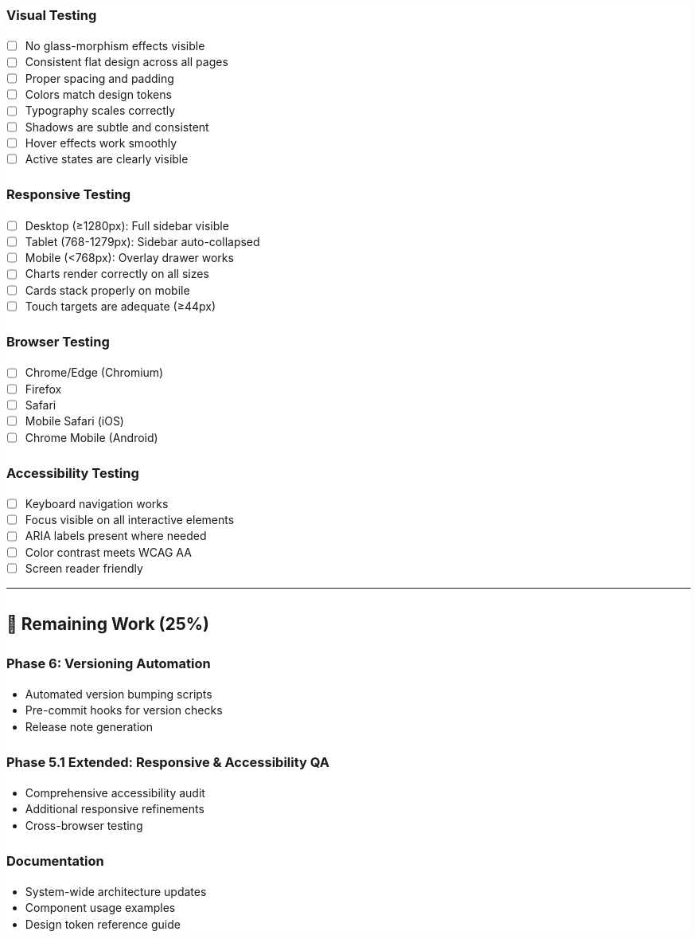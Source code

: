 ### Visual Testing
- [ ] No glass-morphism effects visible
- [ ] Consistent flat design across all pages
- [ ] Proper spacing and padding
- [ ] Colors match design tokens
- [ ] Typography scales correctly
- [ ] Shadows are subtle and consistent
- [ ] Hover effects work smoothly
- [ ] Active states are clearly visible

### Responsive Testing
- [ ] Desktop (≥1280px): Full sidebar visible
- [ ] Tablet (768-1279px): Sidebar auto-collapsed
- [ ] Mobile (<768px): Overlay drawer works
- [ ] Charts render correctly on all sizes
- [ ] Cards stack properly on mobile
- [ ] Touch targets are adequate (≥44px)

### Browser Testing
- [ ] Chrome/Edge (Chromium)
- [ ] Firefox
- [ ] Safari
- [ ] Mobile Safari (iOS)
- [ ] Chrome Mobile (Android)

### Accessibility Testing
- [ ] Keyboard navigation works
- [ ] Focus visible on all interactive elements
- [ ] ARIA labels present where needed
- [ ] Color contrast meets WCAG AA
- [ ] Screen reader friendly

---

## 📝 Remaining Work (25%)

### Phase 6: Versioning Automation
- Automated version bumping scripts
- Pre-commit hooks for version checks
- Release note generation

### Phase 5.1 Extended: Responsive & Accessibility QA
- Comprehensive accessibility audit
- Additional responsive refinements
- Cross-browser testing

### Documentation
- System-wide architecture updates
- Component usage examples
- Design token reference guide
